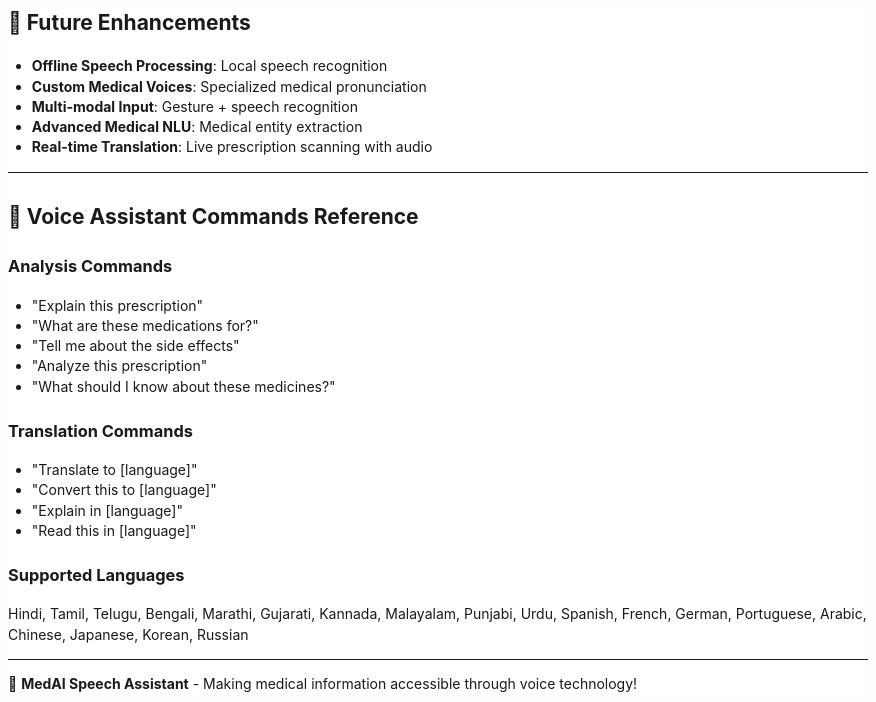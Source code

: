 ## 🔮 Future Enhancements

- **Offline Speech Processing**: Local speech recognition
- **Custom Medical Voices**: Specialized medical pronunciation
- **Multi-modal Input**: Gesture + speech recognition
- **Advanced Medical NLU**: Medical entity extraction
- **Real-time Translation**: Live prescription scanning with audio

---

## 🎤 Voice Assistant Commands Reference

### **Analysis Commands**
- "Explain this prescription"
- "What are these medications for?"
- "Tell me about the side effects"
- "Analyze this prescription"
- "What should I know about these medicines?"

### **Translation Commands**
- "Translate to [language]"
- "Convert this to [language]"
- "Explain in [language]"
- "Read this in [language]"

### **Supported Languages**
Hindi, Tamil, Telugu, Bengali, Marathi, Gujarati, Kannada, Malayalam, Punjabi, Urdu, Spanish, French, German, Portuguese, Arabic, Chinese, Japanese, Korean, Russian

---

🏥 **MedAI Speech Assistant** - Making medical information accessible through voice technology!
